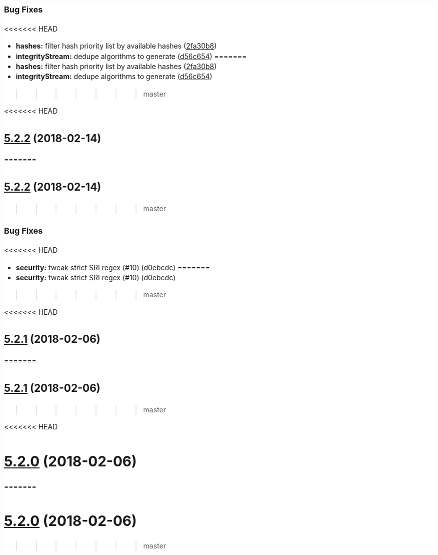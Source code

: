 
### Bug Fixes

<<<<<<< HEAD
* **hashes:** filter hash priority list by available hashes ([2fa30b8](https://github.com/zkat/ssri/commit/2fa30b8))
* **integrityStream:** dedupe algorithms to generate ([d56c654](https://github.com/zkat/ssri/commit/d56c654))
=======
* **hashes:** filter hash priority list by available hashes ([2fa30b8](https://github.com/npm/ssri/commit/2fa30b8))
* **integrityStream:** dedupe algorithms to generate ([d56c654](https://github.com/npm/ssri/commit/d56c654))
>>>>>>> master



<a name="5.2.2"></a>
<<<<<<< HEAD
## [5.2.2](https://github.com/zkat/ssri/compare/v5.2.1...v5.2.2) (2018-02-14)
=======
## [5.2.2](https://github.com/npm/ssri/compare/v5.2.1...v5.2.2) (2018-02-14)
>>>>>>> master


### Bug Fixes

<<<<<<< HEAD
* **security:** tweak strict SRI regex ([#10](https://github.com/zkat/ssri/issues/10)) ([d0ebcdc](https://github.com/zkat/ssri/commit/d0ebcdc))
=======
* **security:** tweak strict SRI regex ([#10](https://github.com/npm/ssri/issues/10)) ([d0ebcdc](https://github.com/npm/ssri/commit/d0ebcdc))
>>>>>>> master



<a name="5.2.1"></a>
<<<<<<< HEAD
## [5.2.1](https://github.com/zkat/ssri/compare/v5.2.0...v5.2.1) (2018-02-06)
=======
## [5.2.1](https://github.com/npm/ssri/compare/v5.2.0...v5.2.1) (2018-02-06)
>>>>>>> master



<a name="5.2.0"></a>
<<<<<<< HEAD
# [5.2.0](https://github.com/zkat/ssri/compare/v5.1.0...v5.2.0) (2018-02-06)
=======
# [5.2.0](https://github.com/npm/ssri/compare/v5.1.0...v5.2.0) (2018-02-06)
>>>>>>> master

